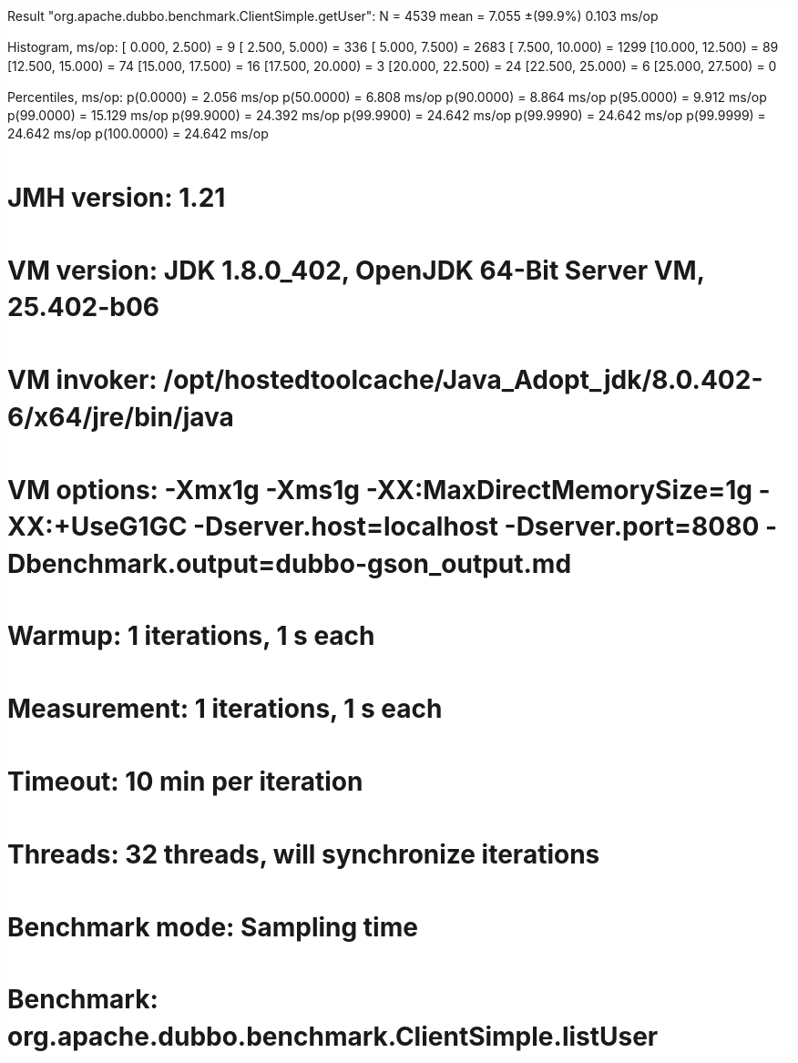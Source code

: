Result "org.apache.dubbo.benchmark.ClientSimple.getUser":
  N = 4539
  mean =      7.055 ±(99.9%) 0.103 ms/op

  Histogram, ms/op:
    [ 0.000,  2.500) = 9 
    [ 2.500,  5.000) = 336 
    [ 5.000,  7.500) = 2683 
    [ 7.500, 10.000) = 1299 
    [10.000, 12.500) = 89 
    [12.500, 15.000) = 74 
    [15.000, 17.500) = 16 
    [17.500, 20.000) = 3 
    [20.000, 22.500) = 24 
    [22.500, 25.000) = 6 
    [25.000, 27.500) = 0 

  Percentiles, ms/op:
      p(0.0000) =      2.056 ms/op
     p(50.0000) =      6.808 ms/op
     p(90.0000) =      8.864 ms/op
     p(95.0000) =      9.912 ms/op
     p(99.0000) =     15.129 ms/op
     p(99.9000) =     24.392 ms/op
     p(99.9900) =     24.642 ms/op
     p(99.9990) =     24.642 ms/op
     p(99.9999) =     24.642 ms/op
    p(100.0000) =     24.642 ms/op


# JMH version: 1.21
# VM version: JDK 1.8.0_402, OpenJDK 64-Bit Server VM, 25.402-b06
# VM invoker: /opt/hostedtoolcache/Java_Adopt_jdk/8.0.402-6/x64/jre/bin/java
# VM options: -Xmx1g -Xms1g -XX:MaxDirectMemorySize=1g -XX:+UseG1GC -Dserver.host=localhost -Dserver.port=8080 -Dbenchmark.output=dubbo-gson_output.md
# Warmup: 1 iterations, 1 s each
# Measurement: 1 iterations, 1 s each
# Timeout: 10 min per iteration
# Threads: 32 threads, will synchronize iterations
# Benchmark mode: Sampling time
# Benchmark: org.apache.dubbo.benchmark.ClientSimple.listUser
